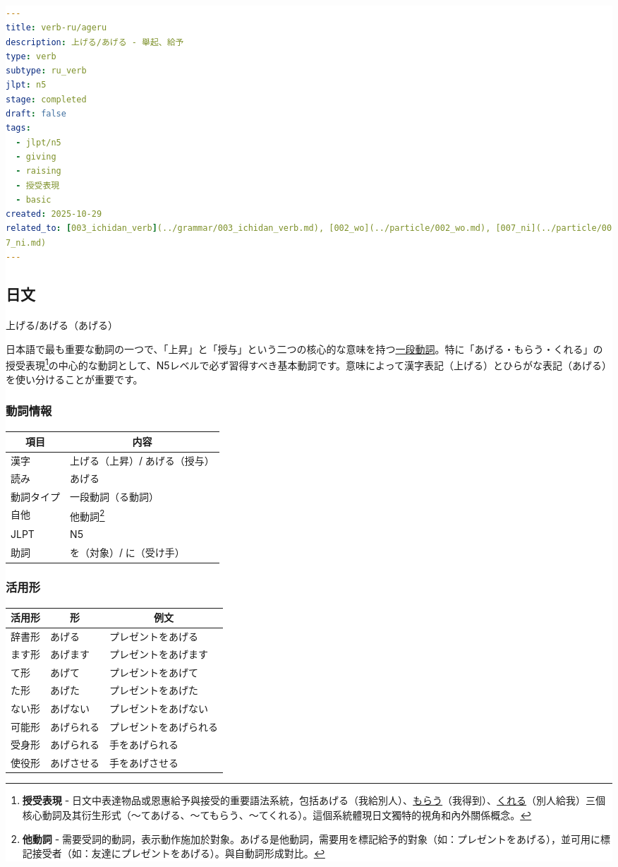 ```yaml
---
title: verb-ru/ageru
description: 上げる/あげる - 舉起、給予
type: verb
subtype: ru_verb
jlpt: n5
stage: completed
draft: false
tags:
  - jlpt/n5
  - giving
  - raising
  - 授受表現
  - basic
created: 2025-10-29
related_to: [003_ichidan_verb](../grammar/003_ichidan_verb.md), [002_wo](../particle/002_wo.md), [007_ni](../particle/007_ni.md)
---
```

## 日文
上げる/あげる（あげる）

日本語で最も重要な動詞の一つで、「上昇」と「授与」という二つの核心的な意味を持つ[一段動詞](../grammar/003_ichidan_verb.md)。特に「あげる・もらう・くれる」の授受表現[^giving-receiving]の中心的な動詞として、N5レベルで必ず習得すべき基本動詞です。意味によって漢字表記（上げる）とひらがな表記（あげる）を使い分けることが重要です。

### 動詞情報

| 項目 | 内容 |
|------|------|
| 漢字 | 上げる（上昇）/ あげる（授与）|
| 読み | あげる |
| 動詞タイプ | 一段動詞（る動詞）|
| 自他 | 他動詞[^transitive] |
| JLPT | N5 |
| 助詞 | を（対象）/ に（受け手）|

### 活用形

| 活用形 | 形 | 例文 |
|-------|-----|------|
| 辞書形 | あげる | プレゼントをあげる |
| ます形 | あげます | プレゼントをあげます |
| て形 | あげて | プレゼントをあげて |
| た形 | あげた | プレゼントをあげた |
| ない形 | あげない | プレゼントをあげない |
| 可能形 | あげられる | プレゼントをあげられる |
| 受身形 | あげられる | 手をあげられる |
| 使役形 | あげさせる | 手をあげさせる |


[^ichidan]: **一段動詞（る動詞）** - 日文動詞三大類之一，語尾是「-る」，活用時直接去掉「る」加上各種詞尾。あげる屬於一段動詞，活用規則簡單且規律。詳見 [一段動詞](../grammar/003_ichidan_verb.md)。
[^giving-receiving]: **授受表現** - 日文中表達物品或恩惠給予與接受的重要語法系統，包括あげる（我給別人）、[もらう](012_morau.md)（我得到）、[くれる](014_kureru.md)（別人給我）三個核心動詞及其衍生形式（〜てあげる、〜てもらう、〜てくれる）。這個系統體現日文獨特的視角和內外關係概念。
[^transitive]: **他動詞** - 需要受詞的動詞，表示動作施加於對象。あげる是他動詞，需要用を標記給予的對象（如：プレゼントをあげる），並可用に標記接受者（如：友達にプレゼントをあげる）。與自動詞形成對比。
[^te-ageru]: **〜てあげる** - 動詞て形 + あげる，表示「為對方做某事」的恩惠授受句型。詳見 [て形文法](../grammar/001_te_form.md)。使用時需注意禮貌和場合，對長輩應使用謙讓語「〜てさしあげる」。